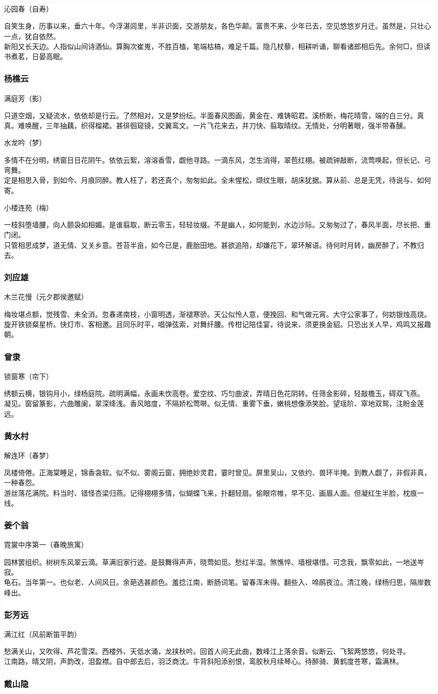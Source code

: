 沁园春（自寿）  

自笑生身，历事以来，垂六十年。今浮湛闾里，半非识面，交游朋友，各色华颠。富贵不来，少年已去，空见悠悠岁月迁。虽然是，只壮心一点，犹自依然。  
新阳又长天边。人指似山间诗酒仙。算胸次崔嵬，不胜百榼，笔端枯槁，难足千篇。隐几杖藜，相耕听诵，聊看诸郎相后先。余何□，但读书煮茗，日晏高眠。  

### 杨樵云  

满庭芳（影）  

只道空烟，又疑流水，依依却是行云。了然相对，又是梦纷纭。半面春风图画，黄金在、难铸昭君。溪桥断，梅花晴雪，端的白三分。真真。难唤醒，三年抽藕，织得榴裙。甚徘徊窥镜，交翼鸾文。一片飞花来去，并刀快、翦取晴纹。无情处，分明著眼，强半带春醺。  

水龙吟（梦）  

多情不在分明，绣窗日日花阴午。依依云絮，溶溶香雪，觑他寻路。一滴东风，怎生消得，翠苞红栩。被疏钟敲断，流莺唤起，但长记、弓弯舞。  
定是相思入骨，到如今、月痕同醉。教人枉了，若还真个，匆匆如此。全未惺松，缬纹生眼，胡床犹据。算从前、总是无凭，待说与、如何寄。  

小楼连苑（梅）  

一枝斜堕墙腰，向人颤袅如相媚。是谁翦取，断云零玉，轻轻妆缀。不是幽人，如何能到，水边沙际。又匆匆过了，春风半面，尽长把、重门闭。  
只管相思成梦，道无情、又关乡意。苍苔半亩，如今已是，鹿胎田地。甚欲追陪，却嫌花下，翠环解语。待何时月转，幽房醉了，不教归去。  

### 刘应雄  

木兰花慢（元夕郡侯邀赋）  

梅妆堪点额，觉残雪、未全消。忽春递南枝，小窗明透，渐褪寒骄。天公似怜人意，便挽回、和气做元宵。大守公家事了，何妨银烛高烧。  
旋开铁锁粲星桥。快灯市、客相邀。且同乐时平，唱弹弦索，对舞纤腰。传柑记陪佳宴，待说来、须更换金貂。只恐出关人早，鸡鸣又报趣朝。  

### 曾隶  

锁窗寒（帘下）  

绣额云横，银钩月小，绿杨庭院。疏明满幅，永画未忺高卷。爱空纹、巧匀曲波，弄晴日色花阴转。任筛金影碎，轻敲檐玉，碍双飞燕。  
凝见。窗留篆影，六曲雕阑，翠深绛浅。香风暗度，不隔娇松莺啭。似无情、重雾下垂，嫩桃想像添笑脸。望瑶阶、窣地双鸳，注盼金莲远。  

### 黄水村  

解连环（春梦）  

凤楼倚倦。正海棠睡足，锦香衾软。似不似、雾阁云窗，拥绝妙灵君，霎时曾见。屏里吴山，又依约、兽环半掩。到教人觑了，非假非真，一种春怨。  
游丝落花满院。料当时、错怪杏梁归燕。记得栩栩多情，似蝴蝶飞来，扑翻轻扇。偷眼帘帷，早不见、画眉人面。但凝红生半脸，枕痕一线。  

### 姜个翁  

霓裳中序第一（春晚旅寓）  

园林罢组织。树树东风翠云滴。草满旧家行迹。是鼓舞得声声，晓莺如觅。愁红半湿。煞憔悴、墙根堪惜。可念我，飘零如此，一地送岑寂。  
龟石。当年第一。也似老、人间风日。余葩选甚颜色。羞捻江南，断肠词笔。留春浑未得。翻些入、啼鹃夜泣。清江晚，绿杨归思，隔岸数峰出。  

### 彭芳远  

满江红（风前断笛平韵）  

愁满关山，又吹得、芦花雪深。西楼外、天低水涌，龙挟秋吟。回首人间无此曲，数峰江上落余音。似断云、飞絮两悠悠，何处寻。  
江南路，晴又阴，声韵改，泪盈襟。自中郎去后，羽泛商沈。牛背斜阳添别恨，鸾胶秋月续琴心。待醉骑、黄鹤度苍寒，霜满林。  

### 戴山隐  
